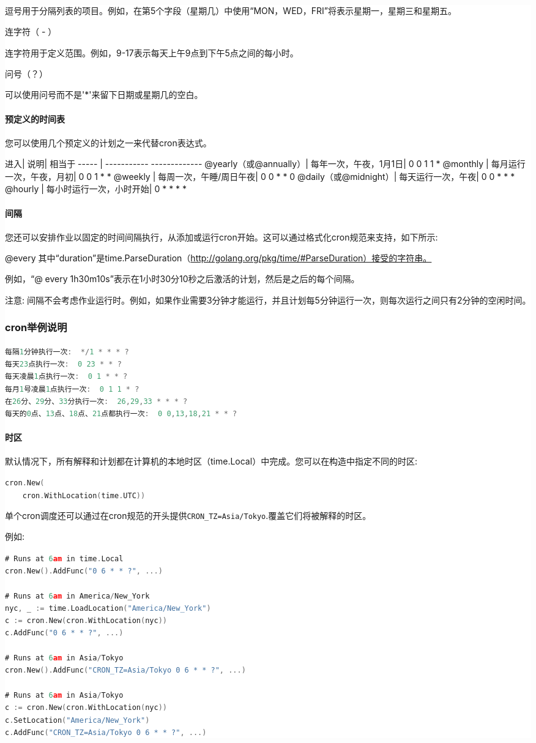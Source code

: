 逗号用于分隔列表的项目。例如，在第5个字段（星期几）中使用“MON，WED，FRI”将表示星期一，星期三和星期五。

连字符（ - ）

连字符用于定义范围。例如，9-17表示每天上午9点到下午5点之间的每小时。

问号（？）

可以使用问号而不是'*'来留下日期或星期几的空白。

#### 预定义的时间表
您可以使用几个预定义的计划之一来代替cron表达式。


进入| 说明| 相当于
----- | ----------- -------------
@yearly（或@annually）| 每年一次，午夜，1月1日| 0 0 1 1 *
@monthly | 每月运行一次，午夜，月初| 0 0 1 * *
@weekly | 每周一次，午睡/周日午夜| 0 0 * * 0
@daily（或@midnight）| 每天运行一次，午夜| 0 0 * * *
@hourly | 每小时运行一次，小时开始| 0 * * * *
#### 间隔
您还可以安排作业以固定的时间间隔执行，从添加或运行cron开始。这可以通过格式化cron规范来支持，如下所示: 

@every <duration>
其中“duration”是time.ParseDuration（http://golang.org/pkg/time/#ParseDuration）接受的字符串。

例如，“@ every 1h30m10s”表示在1小时30分10秒之后激活的计划，然后是之后的每个间隔。

注意: 间隔不会考虑作业运行时。例如，如果作业需要3分钟才能运行，并且计划每5分钟运行一次，则每次运行之间只有2分钟的空闲时间。

### cron举例说明
```go
每隔1分钟执行一次:  */1 * * * ?
每天23点执行一次:  0 23 * * ?
每天凌晨1点执行一次:  0 1 * * ?
每月1号凌晨1点执行一次:  0 1 1 * ?
在26分、29分、33分执行一次:  26,29,33 * * * ?
每天的0点、13点、18点、21点都执行一次:  0 0,13,18,21 * * ?
```
#### 时区
默认情况下，所有解释和计划都在计算机的本地时区（time.Local）中完成。您可以在构造中指定不同的时区: 

```go
cron.New(
    cron.WithLocation(time.UTC))
```

单个cron调度还可以通过在cron规范的开头提供`CRON_TZ=Asia/Tokyo`.覆盖它们将被解释的时区。

例如:

```go
# Runs at 6am in time.Local
cron.New().AddFunc("0 6 * * ?", ...)

# Runs at 6am in America/New_York
nyc, _ := time.LoadLocation("America/New_York")
c := cron.New(cron.WithLocation(nyc))
c.AddFunc("0 6 * * ?", ...)

# Runs at 6am in Asia/Tokyo
cron.New().AddFunc("CRON_TZ=Asia/Tokyo 0 6 * * ?", ...)

# Runs at 6am in Asia/Tokyo
c := cron.New(cron.WithLocation(nyc))
c.SetLocation("America/New_York")
c.AddFunc("CRON_TZ=Asia/Tokyo 0 6 * * ?", ...)
```

